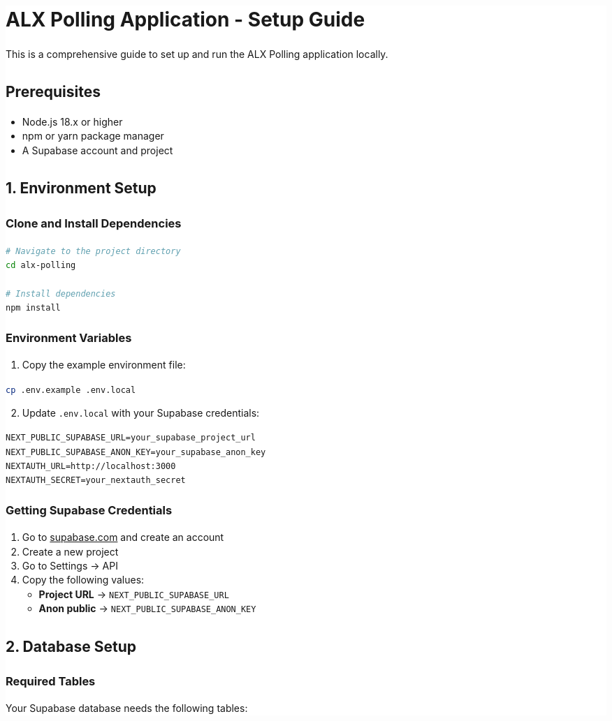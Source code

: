 # ALX Polling Application - Setup Guide

This is a comprehensive guide to set up and run the ALX Polling application locally.

## Prerequisites

- Node.js 18.x or higher
- npm or yarn package manager
- A Supabase account and project

## 1. Environment Setup

### Clone and Install Dependencies

```bash
# Navigate to the project directory
cd alx-polling

# Install dependencies
npm install
```

### Environment Variables

1. Copy the example environment file:
```bash
cp .env.example .env.local
```

2. Update `.env.local` with your Supabase credentials:
```env
NEXT_PUBLIC_SUPABASE_URL=your_supabase_project_url
NEXT_PUBLIC_SUPABASE_ANON_KEY=your_supabase_anon_key
NEXTAUTH_URL=http://localhost:3000
NEXTAUTH_SECRET=your_nextauth_secret
```

### Getting Supabase Credentials

1. Go to [supabase.com](https://supabase.com) and create an account
2. Create a new project
3. Go to Settings → API
4. Copy the following values:
   - **Project URL** → `NEXT_PUBLIC_SUPABASE_URL`
   - **Anon public** → `NEXT_PUBLIC_SUPABASE_ANON_KEY`

## 2. Database Setup

### Required Tables

Your Supabase database needs the following tables:
